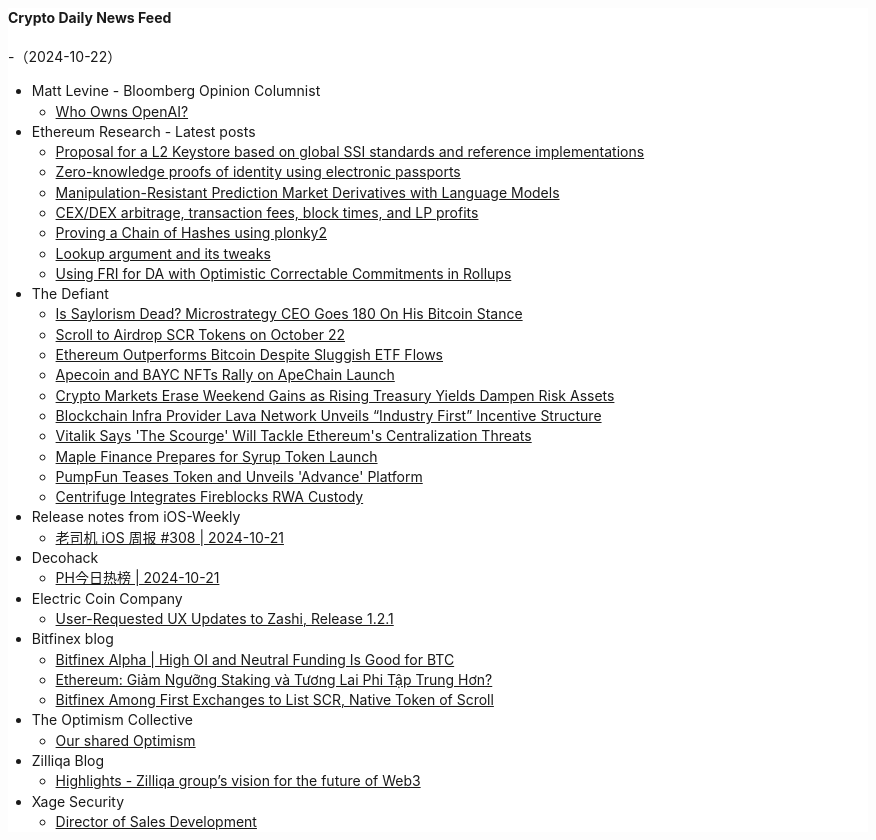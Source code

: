 #### Crypto Daily News Feed
-（2024-10-22）

- Matt Levine - Bloomberg Opinion Columnist
  - [Who Owns OpenAI?](https://www.bloomberg.com/opinion/articles/2024-10-21/who-owns-openai)
- Ethereum Research - Latest posts
  - [Proposal for a L2 Keystore based on global SSI standards and reference implementations](https://ethresear.ch/t/proposal-for-a-l2-keystore-based-on-global-ssi-standards-and-reference-implementations/20732#post_1)
  - [Zero-knowledge proofs of identity using electronic passports](https://ethresear.ch/t/zero-knowledge-proofs-of-identity-using-electronic-passports/19263#post_23)
  - [Manipulation-Resistant Prediction Market Derivatives with Language Models](https://ethresear.ch/t/manipulation-resistant-prediction-market-derivatives-with-language-models/20660#post_5)
  - [CEX/DEX arbitrage, transaction fees, block times, and LP profits](https://ethresear.ch/t/cex-dex-arbitrage-transaction-fees-block-times-and-lp-profits/19444#post_11)
  - [Proving a Chain of Hashes using plonky2](https://ethresear.ch/t/proving-a-chain-of-hashes-using-plonky2/15246#post_5)
  - [Lookup argument and its tweaks](https://ethresear.ch/t/lookup-argument-and-its-tweaks/20409#post_2)
  - [Using FRI for DA with Optimistic Correctable Commitments in Rollups](https://ethresear.ch/t/using-fri-for-da-with-optimistic-correctable-commitments-in-rollups/20467#post_3)
- The Defiant
  - [Is Saylorism Dead? Microstrategy CEO Goes 180 On His Bitcoin Stance](https://thedefiant.io/news/people/is-saylorism-dead-microstrategy-ceo-goes-180-on-his-bitcoin-stance)
  - [Scroll to Airdrop SCR Tokens on October 22](https://thedefiant.io/news/blockchains/scroll-to-airdrop-scr-tokens-on-october-22)
  - [Ethereum Outperforms Bitcoin Despite Sluggish ETF Flows](https://thedefiant.io/news/markets/ethereum-outperforms-bitcoin-despite-sluggish-etf-flows)
  - [Apecoin and BAYC NFTs Rally on ApeChain Launch](https://thedefiant.io/news/nfts-and-web3/apecoin-and-bayc-nfts-rally-on-apechain-launch)
  - [Crypto Markets Erase Weekend Gains as Rising Treasury Yields Dampen Risk Assets](https://thedefiant.io/news/markets/crypto-markets-erase-weekend-gains-as-rising-treasury-yields-dampen-risk-assets)
  - [Blockchain Infra Provider Lava Network Unveils “Industry First” Incentive Structure](https://thedefiant.io/news/infrastructure/blockchain-infra-provider-lava-network-unveils-industry-first-incentive-structure)
  - [Vitalik Says 'The Scourge' Will Tackle Ethereum's Centralization Threats](https://thedefiant.io/news/blockchains/vitalik-says-the-scourge-will-tackle-ethereum-s-centralization-threats)
  - [Maple Finance Prepares for Syrup Token Launch](https://thedefiant.io/news/defi/maple-finance-prepares-for-syrup-token-launch)
  - [PumpFun Teases Token and Unveils 'Advance' Platform](https://thedefiant.io/news/tokens/pumpfun-teases-token-and-launches-unveils-advance-platform)
  - [Centrifuge Integrates Fireblocks RWA Custody](https://thedefiant.io/news/defi/centrifuge-integrates-fireblocks-rwa-custody)
- Release notes from iOS-Weekly
  - [老司机 iOS 周报 #308 | 2024-10-21](https://github.com/SwiftOldDriver/iOS-Weekly/releases/tag/%23308)
- Decohack
  - [PH今日热榜 | 2024-10-21](https://decohack.com/producthunt-daily-2024-10-21/)
- Electric Coin Company
  - [User-Requested UX Updates to Zashi, Release 1.2.1](https://electriccoin.co/blog/user-requested-ux-updates-to-zashi-release-1-2-1/)
- Bitfinex blog
  - [Bitfinex Alpha | High OI and Neutral Funding Is Good for BTC](https://blog.bitfinex.com/bitfinex-alpha/bitfinex-alpha-high-oi-and-neutral-funding-is-good-for-btc/)
  - [Ethereum: Giảm Ngưỡng Staking và Tương Lai Phi Tập Trung Hơn?](https://blog.bitfinex.com/education/ethereum-giam-nguong-staking-va-tuong-lai-phi-tap-trung-hon/)
  - [Bitfinex Among First Exchanges to List SCR, Native Token of Scroll](https://blog.bitfinex.com/media-releases/bitfinex-among-first-exchanges-to-list-scr-native-token-of-scroll/)
- The Optimism Collective
  - [Our shared Optimism](https://optimism.mirror.xyz/Ui_jvetkOiZH6c-K3slQ1zVPaejJB-0uxYDI5esfCLY)
- Zilliqa Blog
  - [Highlights - Zilliqa group’s vision for the future of Web3](https://blog.zilliqa.com/highlights-zilliqa-groups-vision-for-the-future-of-web3/)
- Xage Security
  - [Director of Sales Development](https://xage.com/careers/director-of-sales-development/)